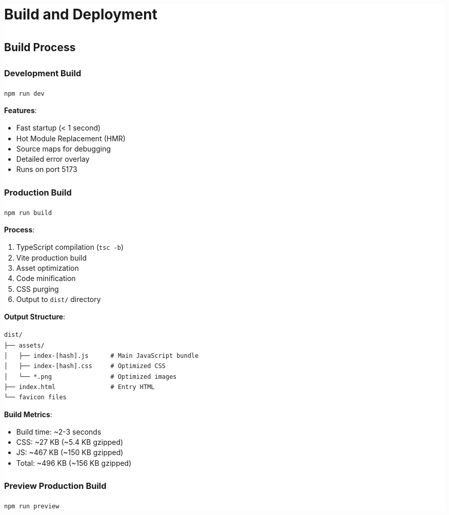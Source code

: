 # Build and Deployment

## Build Process

### Development Build

```bash
npm run dev
```

**Features**:
- Fast startup (< 1 second)
- Hot Module Replacement (HMR)
- Source maps for debugging
- Detailed error overlay
- Runs on port 5173

### Production Build

```bash
npm run build
```

**Process**:
1. TypeScript compilation (`tsc -b`)
2. Vite production build
3. Asset optimization
4. Code minification
5. CSS purging
6. Output to `dist/` directory

**Output Structure**:
```
dist/
├── assets/
│   ├── index-[hash].js      # Main JavaScript bundle
│   ├── index-[hash].css     # Optimized CSS
│   └── *.png                # Optimized images
├── index.html               # Entry HTML
└── favicon files
```

**Build Metrics**:
- Build time: ~2-3 seconds
- CSS: ~27 KB (~5.4 KB gzipped)
- JS: ~467 KB (~150 KB gzipped)
- Total: ~496 KB (~156 KB gzipped)

### Preview Production Build

```bash
npm run preview
```
